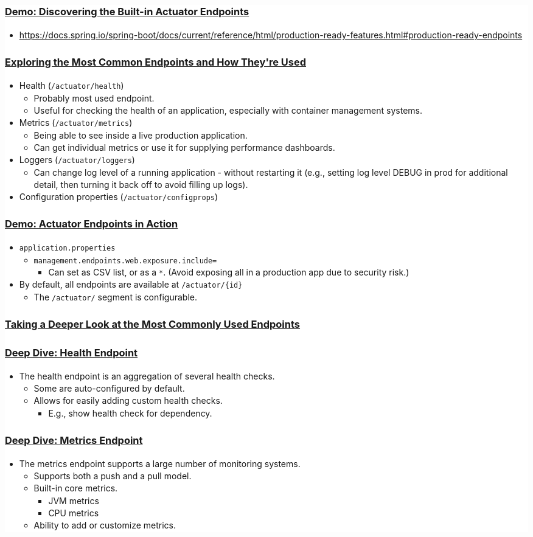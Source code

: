 ### [Demo: Discovering the Built-in Actuator Endpoints](https://app.pluralsight.com/course-player?clipId=c9f4890a-f65f-427f-add2-d441303fb994)

- https://docs.spring.io/spring-boot/docs/current/reference/html/production-ready-features.html#production-ready-endpoints

### [Exploring the Most Common Endpoints and How They're Used](https://app.pluralsight.com/course-player?clipId=560601bb-8409-4ff8-822a-08c86c4915ec)

- Health (`/actuator/health`)
  - Probably most used endpoint.
  - Useful for checking the health of an application, especially with container management systems.
- Metrics (`/actuator/metrics`)
  - Being able to see inside a live production application.
  - Can get individual metrics or use it for supplying performance dashboards.
- Loggers (`/actuator/loggers`)
  - Can change log level of a running application - without restarting it (e.g., setting log level DEBUG in prod for additional detail, then turning it back off to avoid filling up logs).
- Configuration properties (`/actuator/configprops`)

### [Demo: Actuator Endpoints in Action](https://app.pluralsight.com/course-player?clipId=df0e32cc-3724-4bdb-96c9-ca2cc12903f0)

- `application.properties`
  - `management.endpoints.web.exposure.include=`
    - Can set as CSV list, or as a `*`. (Avoid exposing all in a production app due to security risk.)
- By default, all endpoints are available at `/actuator/{id}`
  - The `/actuator/` segment is configurable.

### [Taking a Deeper Look at the Most Commonly Used Endpoints](https://app.pluralsight.com/course-player?clipId=3b9d8b07-7c56-4c59-b986-35abe4cb56bc)

### [Deep Dive: Health Endpoint](https://app.pluralsight.com/course-player?clipId=25a86b7f-9fdf-4b5e-a49f-1bd4f1e45d2a)

- The health endpoint is an aggregation of several health checks.
  - Some are auto-configured by default.
  - Allows for easily adding custom health checks.
    - E.g., show health check for dependency.

### [Deep Dive: Metrics Endpoint](https://app.pluralsight.com/course-player?clipId=03c00b2b-31e9-495a-b34b-02436f3190dd)

- The metrics endpoint supports a large number of monitoring systems.
  - Supports both a push and a pull model.
  - Built-in core metrics.
    - JVM metrics
    - CPU metrics
  - Ability to add or customize metrics.
